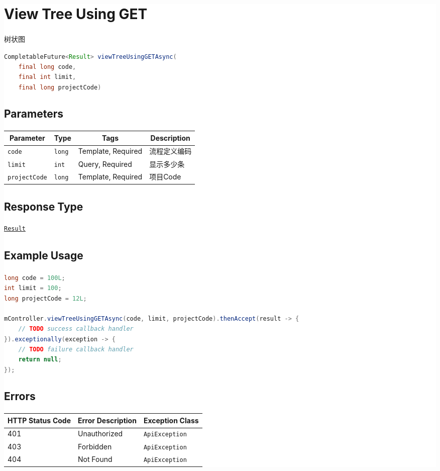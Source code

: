 # View Tree Using GET

树状图

```java
CompletableFuture<Result> viewTreeUsingGETAsync(
    final long code,
    final int limit,
    final long projectCode)
```

## Parameters

| Parameter | Type | Tags | Description |
|  --- | --- | --- | --- |
| `code` | `long` | Template, Required | 流程定义编码 |
| `limit` | `int` | Query, Required | 显示多少条 |
| `projectCode` | `long` | Template, Required | 项目Code |

## Response Type

[`Result`](../../doc/models/result.md)

## Example Usage

```java
long code = 100L;
int limit = 100;
long projectCode = 12L;

mController.viewTreeUsingGETAsync(code, limit, projectCode).thenAccept(result -> {
    // TODO success callback handler
}).exceptionally(exception -> {
    // TODO failure callback handler
    return null;
});
```

## Errors

| HTTP Status Code | Error Description | Exception Class |
|  --- | --- | --- |
| 401 | Unauthorized | `ApiException` |
| 403 | Forbidden | `ApiException` |
| 404 | Not Found | `ApiException` |

